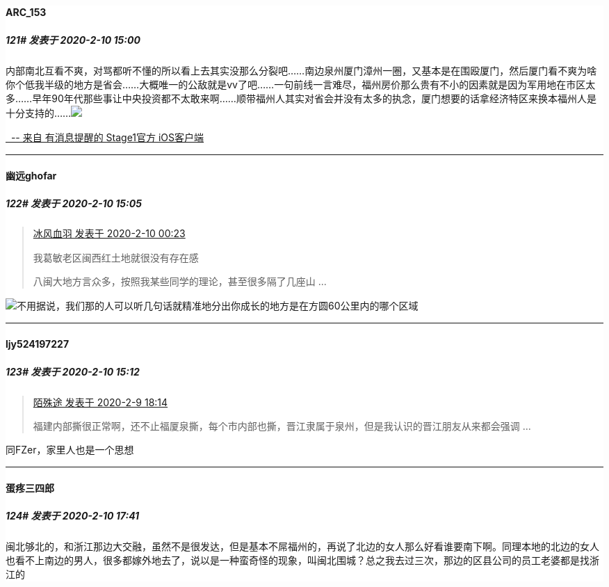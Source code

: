 ####  ARC_153  
##### 121#       发表于 2020-2-10 15:00




内部南北互看不爽，对骂都听不懂的所以看上去其实没那么分裂吧……南边泉州厦门漳州一圈，又基本是在围殴厦门，然后厦门看不爽为啥你个低我半级的地方是省会……大概唯一的公敌就是vv了吧……一句前线一言难尽，福州房价那么贵有不小的因素就是因为军用地在市区太多……早年90年代那些事让中央投资都不太敢来啊……顺带福州人其实对省会并没有太多的执念，厦门想要的话拿经济特区来换本福州人是十分支持的……<img src="https://static.saraba1st.com/image/smiley/face2017/039.png" referrerpolicy="no-referrer">

[  -- 来自 有消息提醒的 Stage1官方 iOS客户端](https://itunes.apple.com/fi/app/saraba1st/id1221237470?mt=8)







-----

####  幽远ghofar  
##### 122#       发表于 2020-2-10 15:05



<blockquote><a href="httphttps://bbs.saraba1st.com/2b/forum.php?mod=redirect&amp;goto=findpost&amp;pid=46374293&amp;ptid=1912995" target="_blank">冰风血羽 发表于 2020-2-10 00:23</a>

我葛敏老区闽西红土地就很没有存在感

八闽大地方言众多，按照我某些同学的理论，甚至很多隔了几座山 ...</blockquote>
<img src="https://static.saraba1st.com/image/smiley/face2017/035.png" referrerpolicy="no-referrer">不用据说，我们那的人可以听几句话就精准地分出你成长的地方是在方圆60公里内的哪个区域







-----

####  ljy524197227  
##### 123#       发表于 2020-2-10 15:12



<blockquote><a href="httphttps://bbs.saraba1st.com/2b/forum.php?mod=redirect&amp;goto=findpost&amp;pid=46371241&amp;ptid=1912995" target="_blank">陌殊途 发表于 2020-2-9 18:14</a>

福建内部撕很正常啊，还不止福厦泉撕，每个市内部也撕，晋江隶属于泉州，但是我认识的晋江朋友从来都会强调 ...</blockquote>
同FZer，家里人也是一个思想







-----

####  蛋疼三四郎  
##### 124#       发表于 2020-2-10 17:41




闽北够北的，和浙江那边大交融，虽然不是很发达，但是基本不屌福州的，再说了北边的女人那么好看谁要南下啊。同理本地的北边的女人也看不上南边的男人，很多都嫁外地去了，说以是一种蛮奇怪的现象，叫闽北围城？总之我去过三次，那边的区县公司的员工老婆都是找浙江的
